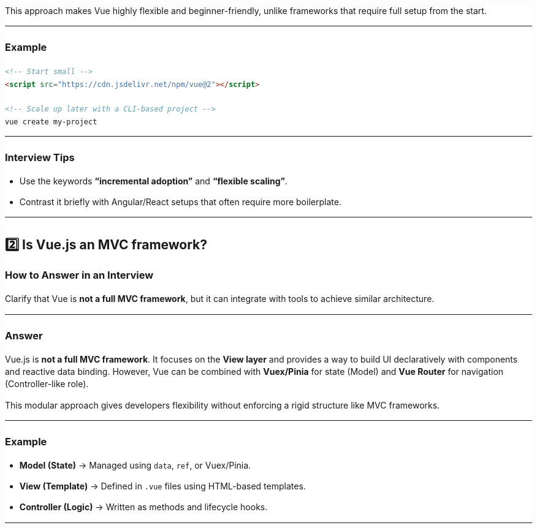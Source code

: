 This approach makes Vue highly flexible and beginner-friendly, unlike frameworks that require full setup from the start.

---

### Example

```html
<!-- Start small -->
<script src="https://cdn.jsdelivr.net/npm/vue@2"></script>

<!-- Scale up later with a CLI-based project -->
vue create my-project
```

---

### Interview Tips

- Use the keywords **“incremental adoption”** and **“flexible scaling”**.
    
- Contrast it briefly with Angular/React setups that often require more boilerplate.
    

---

## **2️⃣ Is Vue.js an MVC framework?**

### How to Answer in an Interview

Clarify that Vue is **not a full MVC framework**, but it can integrate with tools to achieve similar architecture.

---

### Answer

Vue.js is **not a full MVC framework**. It focuses on the **View layer** and provides a way to build UI declaratively with components and reactive data binding. However, Vue can be combined with **Vuex/Pinia** for state (Model) and **Vue Router** for navigation (Controller-like role).

This modular approach gives developers flexibility without enforcing a rigid structure like MVC frameworks.

---

### Example

- **Model (State)** → Managed using `data`, `ref`, or Vuex/Pinia.
    
- **View (Template)** → Defined in `.vue` files using HTML-based templates.
    
- **Controller (Logic)** → Written as methods and lifecycle hooks.
    

---
